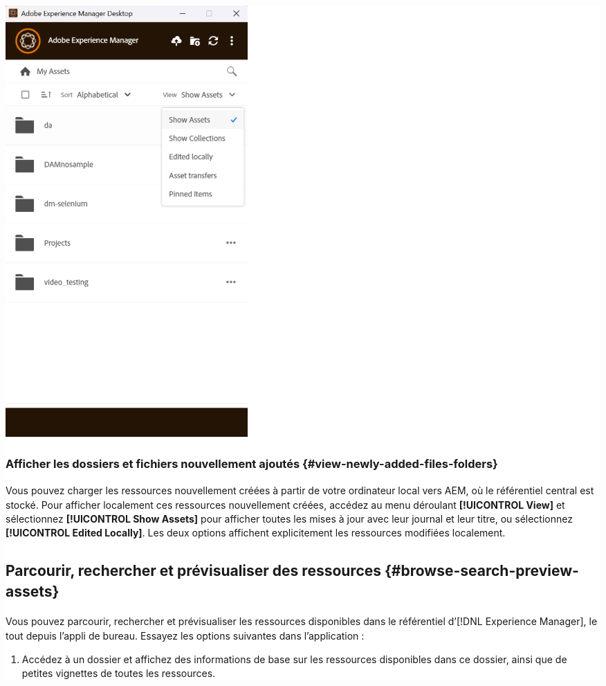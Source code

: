    ![épingler ou détacher un dossier](assets/view-pinned-assets.png)

### Afficher les dossiers et fichiers nouvellement ajoutés {#view-newly-added-files-folders}

Vous pouvez charger les ressources nouvellement créées à partir de votre ordinateur local vers AEM, où le référentiel central est stocké. Pour afficher localement ces ressources nouvellement créées, accédez au menu déroulant **[!UICONTROL View]** et sélectionnez **[!UICONTROL Show Assets]** pour afficher toutes les mises à jour avec leur journal et leur titre, ou sélectionnez **[!UICONTROL Edited Locally]**. Les deux options affichent explicitement les ressources modifiées localement.

## Parcourir, rechercher et prévisualiser des ressources {#browse-search-preview-assets}

Vous pouvez parcourir, rechercher et prévisualiser les ressources disponibles dans le référentiel d’[!DNL Experience Manager], le tout depuis l’appli de bureau. Essayez les options suivantes dans l’application :

1. Accédez à un dossier et affichez des informations de base sur les ressources disponibles dans ce dossier, ainsi que de petites vignettes de toutes les ressources.
